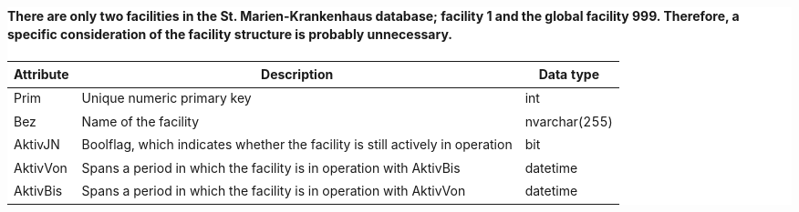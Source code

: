 #### There are only two facilities in the St. Marien-Krankenhaus database; facility 1 and the global facility 999. Therefore, a specific consideration of the facility structure is probably unnecessary.

| Attribute    | Description | Data type |
| -------- | ------- | ------- |
| Prim  | Unique numeric primary key    | int |
| Bez  | Name of the facility    | nvarchar(255) |
| AktivJN  | Boolflag, which indicates whether the facility is still actively in operation    | bit |
| AktivVon  | Spans a period in which the facility is in operation with AktivBis    | datetime |
| AktivBis  | Spans a period in which the facility is in operation with AktivVon    | datetime |
